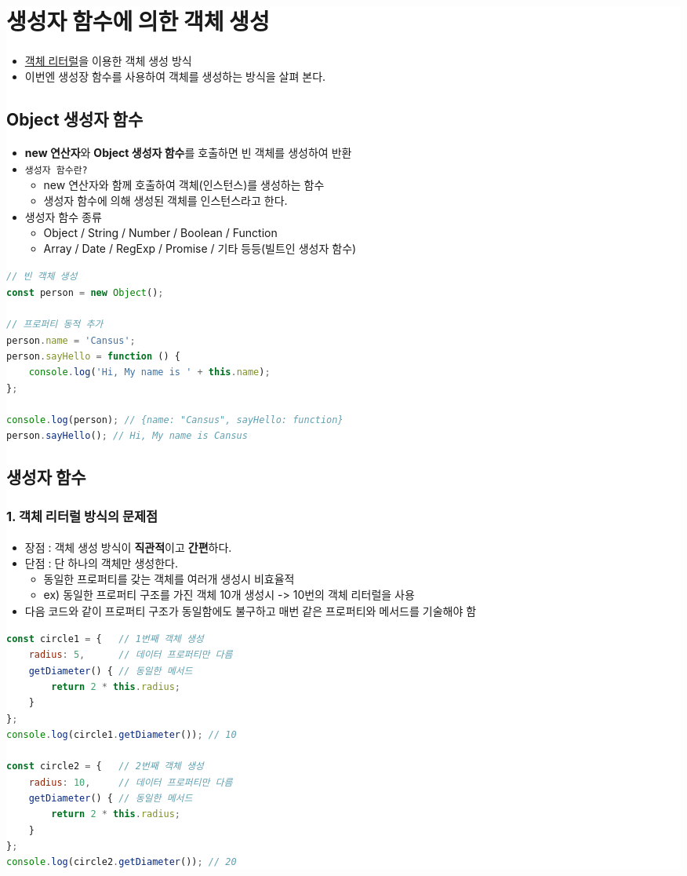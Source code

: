 # 생성자 함수에 의한 객체 생성
* [객체 리터럴](../06.%20Basic%20Object/README.md)을 이용한 객체 생성 방식
* 이번엔 생성장 함수를 사용하여 객체를 생성하는 방식을 살펴 본다.

## Object 생성자 함수
* **new 연산자**와 **Object 생성자 함수**를 호출하면 빈 객체를 생성하여 반환
* `생성자 함수란?`
    * new 연산자와 함께 호출하여 객체(인스턴스)를 생성하는 함수
    * 생성자 함수에 의해 생성된 객체를 인스턴스라고 한다.
* 생성자 함수 종류
    * Object / String / Number / Boolean / Function
    * Array / Date / RegExp / Promise / 기타 등등(빌트인 생성자 함수)

```javascript
// 빈 객체 생성
const person = new Object();

// 프로퍼티 동적 추가
person.name = 'Cansus';
person.sayHello = function () {
    console.log('Hi, My name is ' + this.name);
};

console.log(person); // {name: "Cansus", sayHello: function}
person.sayHello(); // Hi, My name is Cansus
```

## 생성자 함수

### 1. 객체 리터럴 방식의 문제점
* 장점 : 객체 생성 방식이 **직관적**이고 **간편**하다.
* 단점 : 단 하나의 객체만 생성한다.
    * 동일한 프로퍼티를 갖는 객체를 여러개 생성시 비효율적
    * ex) 동일한 프로퍼티 구조를 가진 객체 10개 생성시 -> 10번의 객체 리터럴을 사용
* 다음 코드와 같이 프로퍼티 구조가 동일함에도 불구하고 매번 같은 프로퍼티와 메서드를 기술해야 함
```javascript
const circle1 = {   // 1번째 객체 생성
    radius: 5,      // 데이터 프로퍼티만 다름
    getDiameter() { // 동일한 메서드
        return 2 * this.radius;
    }
};
console.log(circle1.getDiameter()); // 10

const circle2 = {   // 2번째 객체 생성
    radius: 10,     // 데이터 프로퍼티만 다름
    getDiameter() { // 동일한 메서드
        return 2 * this.radius;
    }
};
console.log(circle2.getDiameter()); // 20
```
